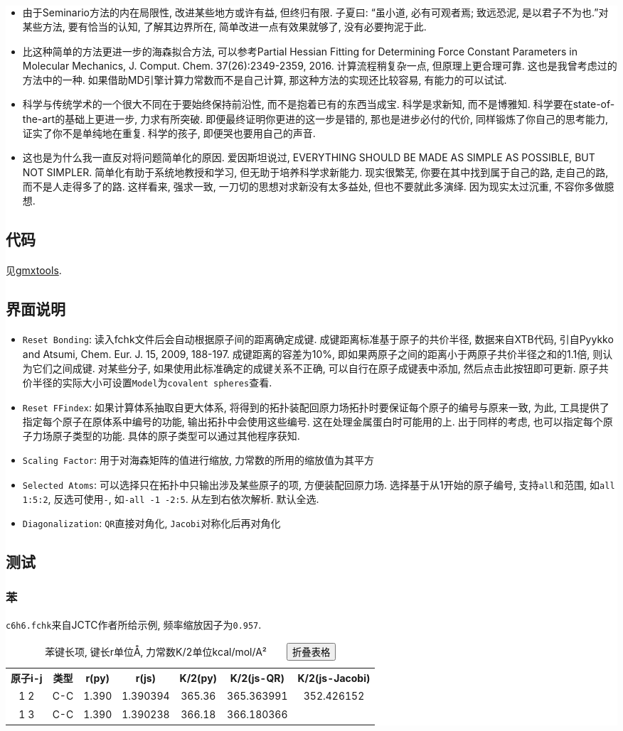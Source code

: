 - 由于Seminario方法的内在局限性, 改进某些地方或许有益, 但终归有限. 子夏曰: “虽小道, 必有可观者焉; 致远恐泥, 是以君子不为也.”对某些方法, 要有恰当的认知, 了解其边界所在, 简单改进一点有效果就够了, 没有必要拘泥于此.

- 比这种简单的方法更进一步的海森拟合方法, 可以参考Partial Hessian Fitting for Determining Force Constant Parameters in Molecular Mechanics, J. Comput. Chem. 37(26):2349-2359, 2016. 计算流程稍复杂一点, 但原理上更合理可靠. 这也是我曾考虑过的方法中的一种. 如果借助MD引擎计算力常数而不是自己计算, 那这种方法的实现还比较容易, 有能力的可以试试.

- 科学与传统学术的一个很大不同在于要始终保持前沿性, 而不是抱着已有的东西当成宝. 科学是求新知, 而不是博雅知. 科学要在state-of-the-art的基础上更进一步, 力求有所突破. 即便最终证明你更进的这一步是错的, 那也是进步必付的代价, 同样锻炼了你自己的思考能力, 证实了你不是单纯地在重复. 科学的孩子, 即便哭也要用自己的声音.

- 这也是为什么我一直反对将问题简单化的原因. 爱因斯坦说过, EVERYTHING SHOULD BE MADE AS SIMPLE AS POSSIBLE, BUT NOT SIMPLER. 简单化有助于系统地教授和学习, 但无助于培养科学求新能力. 现实很繁芜, 你要在其中找到属于自己的路, 走自己的路, 而不是人走得多了的路. 这样看来, 强求一致, 一刀切的思想对求新没有太多益处, 但也不要就此多演绎. 因为现实太过沉重, 不容你多做臆想.

## 代码

见[gmxtools](https://jerkwin.github.io/gmxtools/).

## 界面说明

- `Reset Bonding`: 读入fchk文件后会自动根据原子间的距离确定成键. 成键距离标准基于原子的共价半径, 数据来自XTB代码, 引自Pyykko and Atsumi, Chem. Eur. J. 15, 2009, 188-197. 成键距离的容差为10%, 即如果两原子之间的距离小于两原子共价半径之和的1.1倍, 则认为它们之间成键. 对某些分子, 如果使用此标准确定的成键关系不正确, 可以自行在原子成键表中添加, 然后点击此按钮即可更新. 原子共价半径的实际大小可设置`Model`为`covalent spheres`查看.

- `Reset FFindex`: 如果计算体系抽取自更大体系, 将得到的拓扑装配回原力场拓扑时要保证每个原子的编号与原来一致, 为此, 工具提供了指定每个原子在原体系中编号的功能, 输出拓扑中会使用这些编号. 这在处理金属蛋白时可能用的上. 出于同样的考虑, 也可以指定每个原子力场原子类型的功能. 具体的原子类型可以通过其他程序获知.

- `Scaling Factor`: 用于对海森矩阵的值进行缩放, 力常数的所用的缩放值为其平方

- `Selected Atoms`: 可以选择只在拓扑中只输出涉及某些原子的项, 方便装配回原力场. 选择基于从1开始的原子编号, 支持`all`和范围, 如`all 1:5:2`, 反选可使用`-`, 如`-all -1 -2:5`. 从左到右依次解析. 默认全选.

- `Diagonalization`: `QR`直接对角化, `Jacobi`对称化后再对角化

## 测试

### 苯

`c6h6.fchk`来自JCTC作者所给示例, 频率缩放因子为`0.957`.

<table id='tab-0'><caption>苯键长项, 键长r单位Å, 力常数K/2单位kcal/mol/A²&emsp;&emsp;<input type='button' id='tab-0_tog' value='折叠表格' onclick="togtab('tab-0', this.value)"></caption><tr>
  <th rowspan="1" colspan="1" style="text-align:center;">原子i-j</th>
  <th rowspan="1" colspan="1" style="text-align:center;">类型</th>
  <th rowspan="1" colspan="1" style="text-align:center;">r(py)</th>
  <th rowspan="1" colspan="1" style="text-align:center;">r(js)</th>
  <th rowspan="1" colspan="1" style="text-align:center;">K/2(py)</th>
  <th rowspan="1" colspan="1" style="text-align:center;">K/2(js-QR)</th>
  <th rowspan="1" colspan="1" style="text-align:center;">K/2(js-Jacobi)</th>
</tr>
<tr>
  <td rowspan="1" colspan="1" style="text-align:center;">1   2</td>
  <td rowspan="1" colspan="1" style="text-align:center;">C-C</td>
  <td rowspan="1" colspan="1" style="text-align:center;">1.390</td>
  <td rowspan="1" colspan="1" style="text-align:center;">1.390394</td>
  <td rowspan="1" colspan="1" style="text-align:center;">365.36</td>
  <td rowspan="1" colspan="1" style="text-align:center;">365.363991</td>
  <td rowspan="1" colspan="1" style="text-align:center;">352.426152</td>
</tr>
<tr>
  <td rowspan="1" colspan="1" style="text-align:center;">1   3</td>
  <td rowspan="1" colspan="1" style="text-align:center;">C-C</td>
  <td rowspan="1" colspan="1" style="text-align:center;">1.390</td>
  <td rowspan="1" colspan="1" style="text-align:center;">1.390238</td>
  <td rowspan="1" colspan="1" style="text-align:center;">366.18</td>
  <td rowspan="1" colspan="1" style="text-align:center;">366.180366</td>